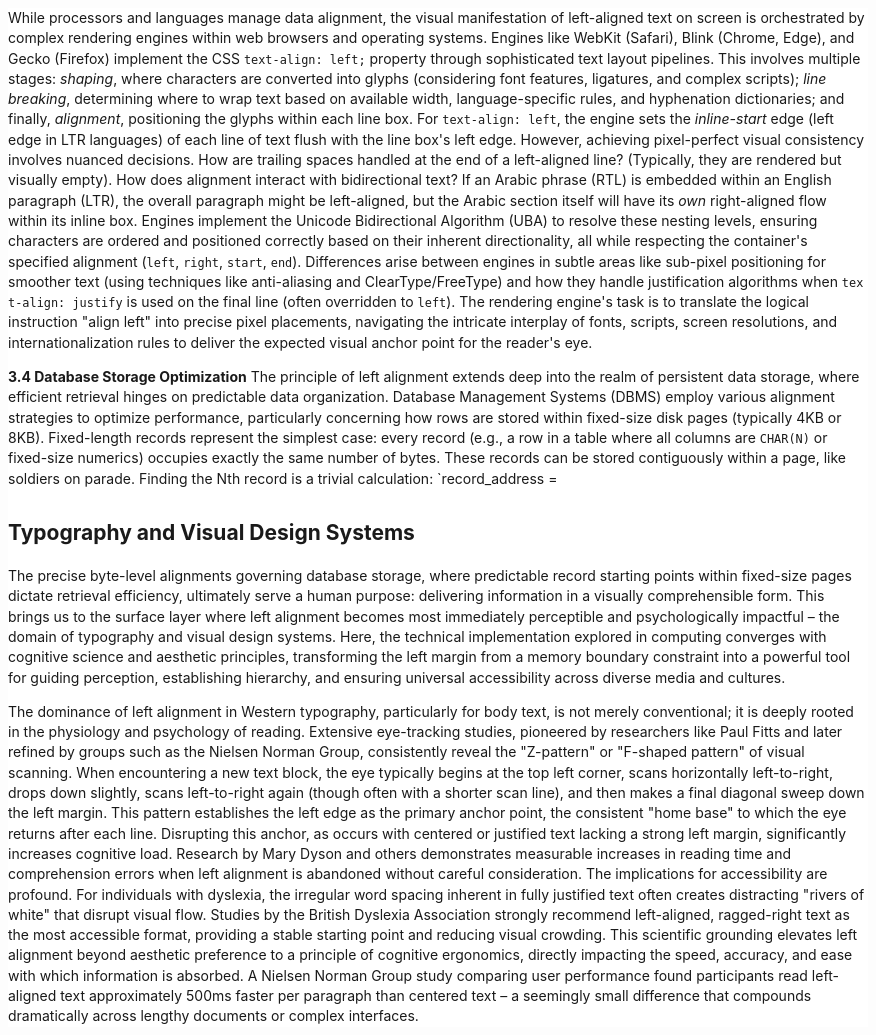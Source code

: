 While processors and languages manage data alignment, the visual manifestation of left-aligned text on screen is orchestrated by complex rendering engines within web browsers and operating systems. Engines like WebKit (Safari), Blink (Chrome, Edge), and Gecko (Firefox) implement the CSS `text-align: left;` property through sophisticated text layout pipelines. This involves multiple stages: *shaping*, where characters are converted into glyphs (considering font features, ligatures, and complex scripts); *line breaking*, determining where to wrap text based on available width, language-specific rules, and hyphenation dictionaries; and finally, *alignment*, positioning the glyphs within each line box. For `text-align: left`, the engine sets the *inline-start* edge (left edge in LTR languages) of each line of text flush with the line box's left edge. However, achieving pixel-perfect visual consistency involves nuanced decisions. How are trailing spaces handled at the end of a left-aligned line? (Typically, they are rendered but visually empty). How does alignment interact with bidirectional text? If an Arabic phrase (RTL) is embedded within an English paragraph (LTR), the overall paragraph might be left-aligned, but the Arabic section itself will have its *own* right-aligned flow within its inline box. Engines implement the Unicode Bidirectional Algorithm (UBA) to resolve these nesting levels, ensuring characters are ordered and positioned correctly based on their inherent directionality, all while respecting the container's specified alignment (`left`, `right`, `start`, `end`). Differences arise between engines in subtle areas like sub-pixel positioning for smoother text (using techniques like anti-aliasing and ClearType/FreeType) and how they handle justification algorithms when `text-align: justify` is used on the final line (often overridden to `left`). The rendering engine's task is to translate the logical instruction "align left" into precise pixel placements, navigating the intricate interplay of fonts, scripts, screen resolutions, and internationalization rules to deliver the expected visual anchor point for the reader's eye.

**3.4 Database Storage Optimization**
The principle of left alignment extends deep into the realm of persistent data storage, where efficient retrieval hinges on predictable data organization. Database Management Systems (DBMS) employ various alignment strategies to optimize performance, particularly concerning how rows are stored within fixed-size disk pages (typically 4KB or 8KB). Fixed-length records represent the simplest case: every record (e.g., a row in a table where all columns are `CHAR(N)` or fixed-size numerics) occupies exactly the same number of bytes. These records can be stored contiguously within a page, like soldiers on parade. Finding the Nth record is a trivial calculation: `record_address =

## Typography and Visual Design Systems

The precise byte-level alignments governing database storage, where predictable record starting points within fixed-size pages dictate retrieval efficiency, ultimately serve a human purpose: delivering information in a visually comprehensible form. This brings us to the surface layer where left alignment becomes most immediately perceptible and psychologically impactful – the domain of typography and visual design systems. Here, the technical implementation explored in computing converges with cognitive science and aesthetic principles, transforming the left margin from a memory boundary constraint into a powerful tool for guiding perception, establishing hierarchy, and ensuring universal accessibility across diverse media and cultures.

The dominance of left alignment in Western typography, particularly for body text, is not merely conventional; it is deeply rooted in the physiology and psychology of reading. Extensive eye-tracking studies, pioneered by researchers like Paul Fitts and later refined by groups such as the Nielsen Norman Group, consistently reveal the "Z-pattern" or "F-shaped pattern" of visual scanning. When encountering a new text block, the eye typically begins at the top left corner, scans horizontally left-to-right, drops down slightly, scans left-to-right again (though often with a shorter scan line), and then makes a final diagonal sweep down the left margin. This pattern establishes the left edge as the primary anchor point, the consistent "home base" to which the eye returns after each line. Disrupting this anchor, as occurs with centered or justified text lacking a strong left margin, significantly increases cognitive load. Research by Mary Dyson and others demonstrates measurable increases in reading time and comprehension errors when left alignment is abandoned without careful consideration. The implications for accessibility are profound. For individuals with dyslexia, the irregular word spacing inherent in fully justified text often creates distracting "rivers of white" that disrupt visual flow. Studies by the British Dyslexia Association strongly recommend left-aligned, ragged-right text as the most accessible format, providing a stable starting point and reducing visual crowding. This scientific grounding elevates left alignment beyond aesthetic preference to a principle of cognitive ergonomics, directly impacting the speed, accuracy, and ease with which information is absorbed. A Nielsen Norman Group study comparing user performance found participants read left-aligned text approximately 500ms faster per paragraph than centered text – a seemingly small difference that compounds dramatically across lengthy documents or complex interfaces.
